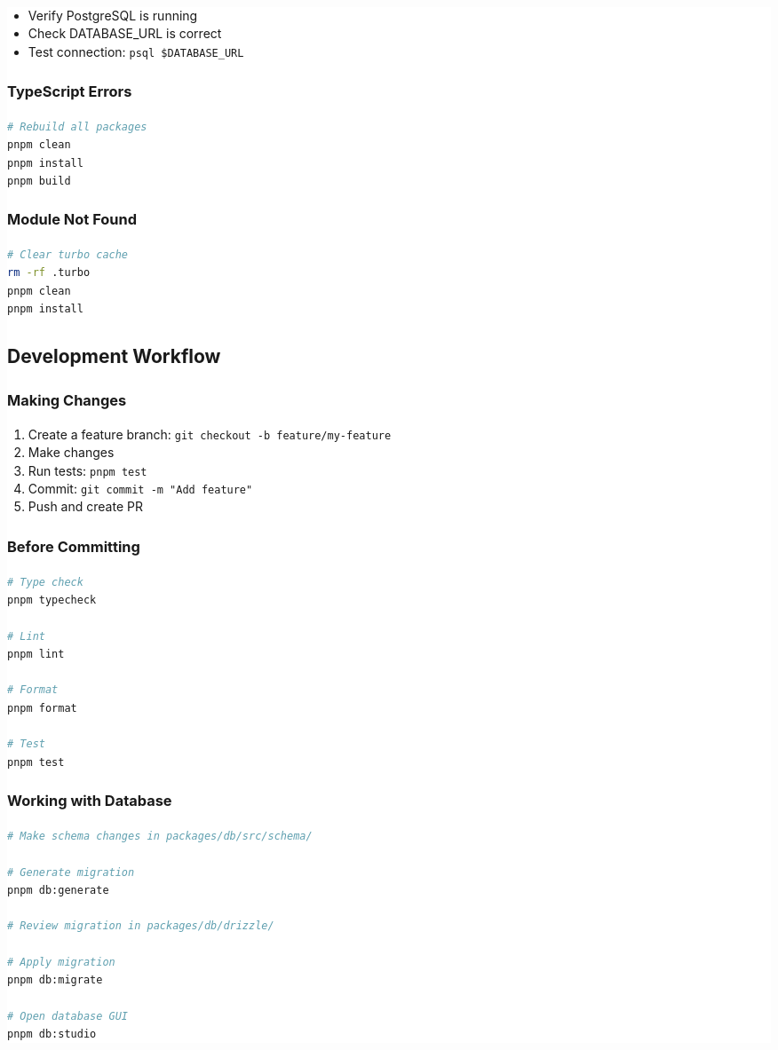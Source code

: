 - Verify PostgreSQL is running
- Check DATABASE_URL is correct
- Test connection: `psql $DATABASE_URL`

### TypeScript Errors

```bash
# Rebuild all packages
pnpm clean
pnpm install
pnpm build
```

### Module Not Found

```bash
# Clear turbo cache
rm -rf .turbo
pnpm clean
pnpm install
```

## Development Workflow

### Making Changes

1. Create a feature branch: `git checkout -b feature/my-feature`
2. Make changes
3. Run tests: `pnpm test`
4. Commit: `git commit -m "Add feature"`
5. Push and create PR

### Before Committing

```bash
# Type check
pnpm typecheck

# Lint
pnpm lint

# Format
pnpm format

# Test
pnpm test
```

### Working with Database

```bash
# Make schema changes in packages/db/src/schema/

# Generate migration
pnpm db:generate

# Review migration in packages/db/drizzle/

# Apply migration
pnpm db:migrate

# Open database GUI
pnpm db:studio
```
